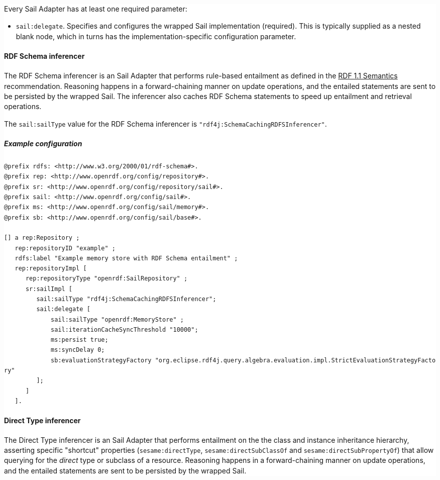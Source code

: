 Every Sail Adapter has at least one required parameter:

- `sail:delegate`. Specifies and configures the wrapped Sail implementation (required). This is typically supplied as a nested blank node, which in turns has the implementation-specific configuration parameter.

#### RDF Schema inferencer

The RDF Schema inferencer is an Sail Adapter that performs rule-based entailment as defined in the [RDF 1.1 Semantics](https://www.w3.org/TR/rdf11-mt/) recommendation. Reasoning happens in a forward-chaining manner on update operations, and the entailed statements are sent to be persisted by the wrapped Sail. The inferencer also caches RDF Schema statements to speed up entailment and retrieval operations.

The `sail:sailType` value for the RDF Schema inferencer is `"rdf4j:SchemaCachingRDFSInferencer"`.

##### Example configuration

```turtle
@prefix rdfs: <http://www.w3.org/2000/01/rdf-schema#>.
@prefix rep: <http://www.openrdf.org/config/repository#>.
@prefix sr: <http://www.openrdf.org/config/repository/sail#>.
@prefix sail: <http://www.openrdf.org/config/sail#>.
@prefix ms: <http://www.openrdf.org/config/sail/memory#>.
@prefix sb: <http://www.openrdf.org/config/sail/base#>.

[] a rep:Repository ;
   rep:repositoryID "example" ;
   rdfs:label "Example memory store with RDF Schema entailment" ;
   rep:repositoryImpl [
      rep:repositoryType "openrdf:SailRepository" ;
      sr:sailImpl [
         sail:sailType "rdf4j:SchemaCachingRDFSInferencer";
         sail:delegate [
             sail:sailType "openrdf:MemoryStore" ;
             sail:iterationCacheSyncThreshold "10000";
             ms:persist true;
             ms:syncDelay 0;
             sb:evaluationStrategyFactory "org.eclipse.rdf4j.query.algebra.evaluation.impl.StrictEvaluationStrategyFactory"
         ];
      ]
   ].
```

#### Direct Type inferencer

The Direct Type inferencer is an Sail Adapter that performs entailment on the
the class and instance inheritance hierarchy, asserting specific "shortcut"
properties (`sesame:directType`, `sesame:directSubClassOf` and
`sesame:directSubPropertyOf`) that allow querying for the _direct_ type or
subclass of a resource.  Reasoning happens in a forward-chaining manner on
update operations, and the entailed statements are sent to be persisted by the
wrapped Sail.
